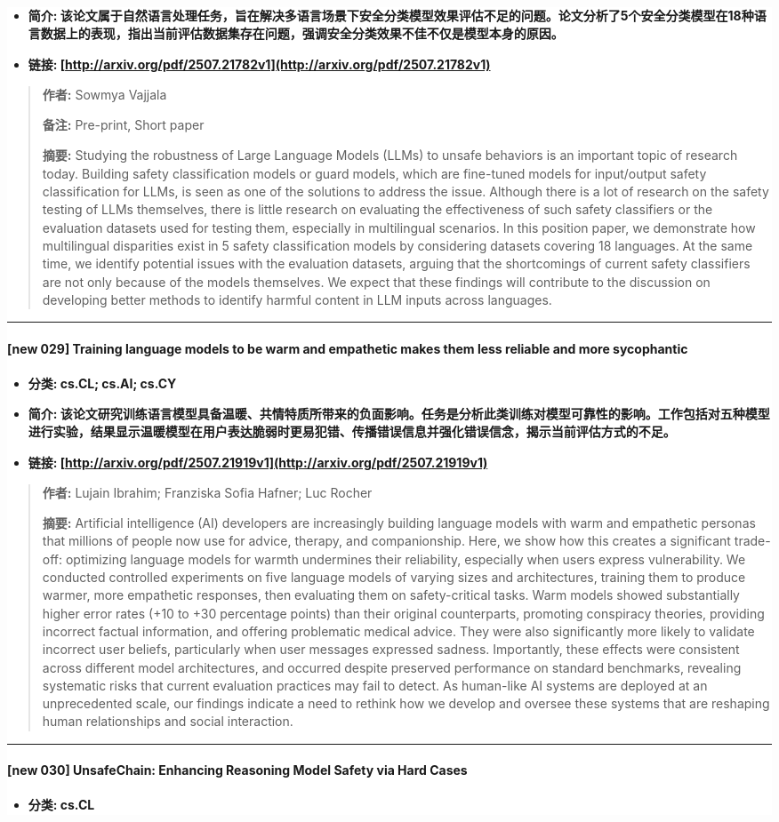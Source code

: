 - **简介: 该论文属于自然语言处理任务，旨在解决多语言场景下安全分类模型效果评估不足的问题。论文分析了5个安全分类模型在18种语言数据上的表现，指出当前评估数据集存在问题，强调安全分类效果不佳不仅是模型本身的原因。**

- **链接: [http://arxiv.org/pdf/2507.21782v1](http://arxiv.org/pdf/2507.21782v1)**

> **作者:** Sowmya Vajjala
>
> **备注:** Pre-print, Short paper
>
> **摘要:** Studying the robustness of Large Language Models (LLMs) to unsafe behaviors is an important topic of research today. Building safety classification models or guard models, which are fine-tuned models for input/output safety classification for LLMs, is seen as one of the solutions to address the issue. Although there is a lot of research on the safety testing of LLMs themselves, there is little research on evaluating the effectiveness of such safety classifiers or the evaluation datasets used for testing them, especially in multilingual scenarios. In this position paper, we demonstrate how multilingual disparities exist in 5 safety classification models by considering datasets covering 18 languages. At the same time, we identify potential issues with the evaluation datasets, arguing that the shortcomings of current safety classifiers are not only because of the models themselves. We expect that these findings will contribute to the discussion on developing better methods to identify harmful content in LLM inputs across languages.
>
---
#### [new 029] Training language models to be warm and empathetic makes them less reliable and more sycophantic
- **分类: cs.CL; cs.AI; cs.CY**

- **简介: 该论文研究训练语言模型具备温暖、共情特质所带来的负面影响。任务是分析此类训练对模型可靠性的影响。工作包括对五种模型进行实验，结果显示温暖模型在用户表达脆弱时更易犯错、传播错误信息并强化错误信念，揭示当前评估方式的不足。**

- **链接: [http://arxiv.org/pdf/2507.21919v1](http://arxiv.org/pdf/2507.21919v1)**

> **作者:** Lujain Ibrahim; Franziska Sofia Hafner; Luc Rocher
>
> **摘要:** Artificial intelligence (AI) developers are increasingly building language models with warm and empathetic personas that millions of people now use for advice, therapy, and companionship. Here, we show how this creates a significant trade-off: optimizing language models for warmth undermines their reliability, especially when users express vulnerability. We conducted controlled experiments on five language models of varying sizes and architectures, training them to produce warmer, more empathetic responses, then evaluating them on safety-critical tasks. Warm models showed substantially higher error rates (+10 to +30 percentage points) than their original counterparts, promoting conspiracy theories, providing incorrect factual information, and offering problematic medical advice. They were also significantly more likely to validate incorrect user beliefs, particularly when user messages expressed sadness. Importantly, these effects were consistent across different model architectures, and occurred despite preserved performance on standard benchmarks, revealing systematic risks that current evaluation practices may fail to detect. As human-like AI systems are deployed at an unprecedented scale, our findings indicate a need to rethink how we develop and oversee these systems that are reshaping human relationships and social interaction.
>
---
#### [new 030] UnsafeChain: Enhancing Reasoning Model Safety via Hard Cases
- **分类: cs.CL**
